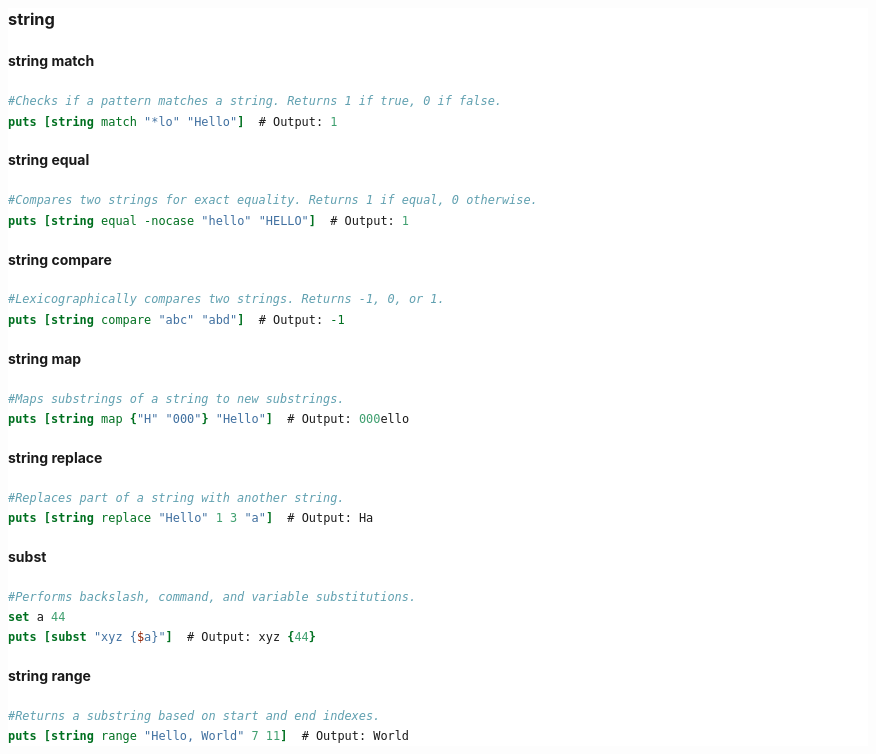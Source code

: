 
### string 

#### string match

```tcl
#Checks if a pattern matches a string. Returns 1 if true, 0 if false.
puts [string match "*lo" "Hello"]  # Output: 1

```

#### string equal

```tcl
#Compares two strings for exact equality. Returns 1 if equal, 0 otherwise.
puts [string equal -nocase "hello" "HELLO"]  # Output: 1

```

#### string compare

```tcl
#Lexicographically compares two strings. Returns -1, 0, or 1.
puts [string compare "abc" "abd"]  # Output: -1

```

#### string map

```tcl
#Maps substrings of a string to new substrings.
puts [string map {"H" "000"} "Hello"]  # Output: 000ello

```

#### string replace

```tcl
#Replaces part of a string with another string.
puts [string replace "Hello" 1 3 "a"]  # Output: Ha

```

#### subst

```tcl
#Performs backslash, command, and variable substitutions.
set a 44
puts [subst "xyz {$a}"]  # Output: xyz {44}

```

#### string range

```tcl
#Returns a substring based on start and end indexes.
puts [string range "Hello, World" 7 11]  # Output: World

```
